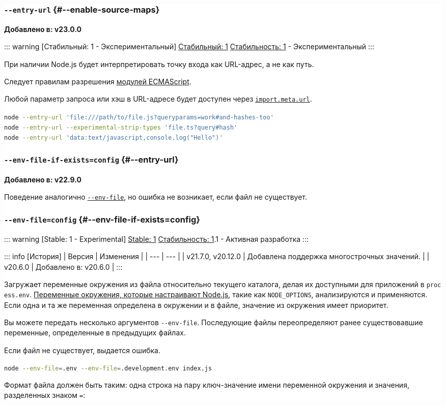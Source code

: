 ### `--entry-url` {#--enable-source-maps}

**Добавлено в: v23.0.0**

::: warning [Стабильный: 1 - Экспериментальный]
[Стабильный: 1](/ru/nodejs/api/documentation#stability-index) [Стабильность: 1](/ru/nodejs/api/documentation#stability-index) - Экспериментальный
:::

При наличии Node.js будет интерпретировать точку входа как URL-адрес, а не как путь.

Следует правилам разрешения [модулей ECMAScript](/ru/nodejs/api/esm#modules-ecmascript-modules).

Любой параметр запроса или хэш в URL-адресе будет доступен через [`import.meta.url`](/ru/nodejs/api/esm#importmetaurl).

```bash [BASH]
node --entry-url 'file:///path/to/file.js?queryparams=work#and-hashes-too'
node --entry-url --experimental-strip-types 'file.ts?query#hash'
node --entry-url 'data:text/javascript,console.log("Hello")'
```

### `--env-file-if-exists=config` {#--entry-url}

**Добавлено в: v22.9.0**

Поведение аналогично [`--env-file`](/ru/nodejs/api/cli#--env-fileconfig), но ошибка не возникает, если файл не существует.

### `--env-file=config` {#--env-file-if-exists=config}

::: warning [Stable: 1 - Experimental]
[Stable: 1](/ru/nodejs/api/documentation#stability-index) [Стабильность: 1](/ru/nodejs/api/documentation#stability-index).1 - Активная разработка
:::


::: info [История]
| Версия | Изменения |
| --- | --- |
| v21.7.0, v20.12.0 | Добавлена поддержка многострочных значений. |
| v20.6.0 | Добавлено в: v20.6.0 |
:::

Загружает переменные окружения из файла относительно текущего каталога, делая их доступными для приложений в `process.env`. [Переменные окружения, которые настраивают Node.js](/ru/nodejs/api/cli#environment-variables), такие как `NODE_OPTIONS`, анализируются и применяются. Если одна и та же переменная определена в окружении и в файле, значение из окружения имеет приоритет.

Вы можете передать несколько аргументов `--env-file`. Последующие файлы переопределяют ранее существовавшие переменные, определенные в предыдущих файлах.

Если файл не существует, выдается ошибка.

```bash [BASH]
node --env-file=.env --env-file=.development.env index.js
```
Формат файла должен быть таким: одна строка на пару ключ-значение имени переменной окружения и значения, разделенных знаком `=`:
